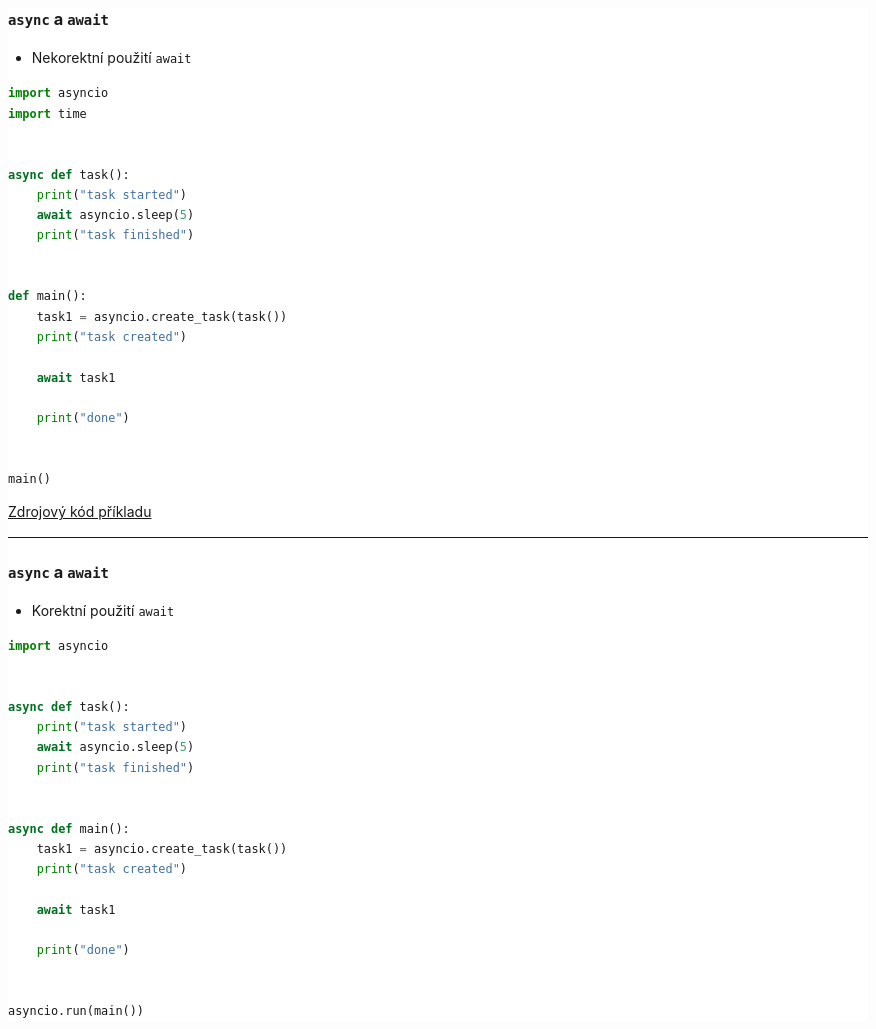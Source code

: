
### `async` a `await`

* Nekorektní použití `await`

```python
import asyncio
import time


async def task():
    print("task started")
    await asyncio.sleep(5)
    print("task finished")


def main():
    task1 = asyncio.create_task(task())
    print("task created")

    await task1

    print("done")


main()
```

[Zdrojový kód příkladu](https://github.com/tisnik/most-popular-python-libs/blob/master/modern_python/sources//async-await-1.py)

---

### `async` a `await`

* Korektní použití `await`

```python
import asyncio


async def task():
    print("task started")
    await asyncio.sleep(5)
    print("task finished")


async def main():
    task1 = asyncio.create_task(task())
    print("task created")

    await task1

    print("done")


asyncio.run(main())
```
